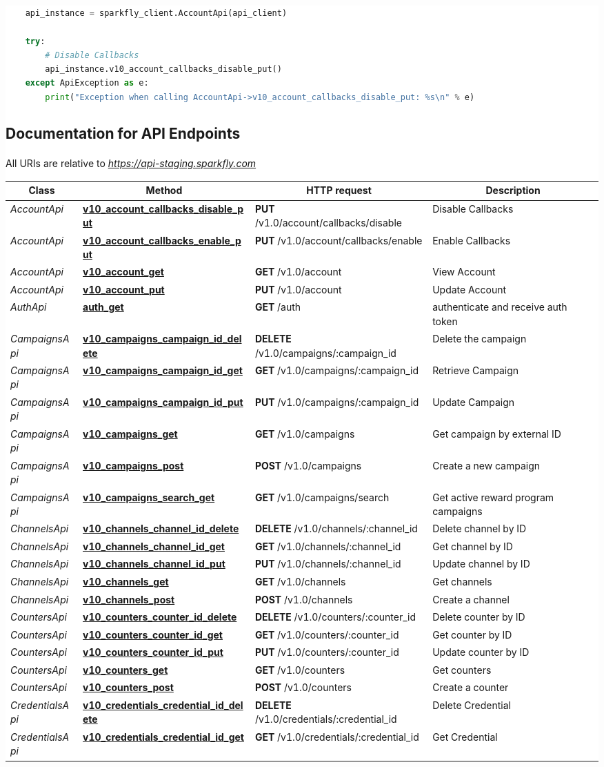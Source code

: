 ```python
    api_instance = sparkfly_client.AccountApi(api_client)

    try:
        # Disable Callbacks
        api_instance.v10_account_callbacks_disable_put()
    except ApiException as e:
        print("Exception when calling AccountApi->v10_account_callbacks_disable_put: %s\n" % e)

```

## Documentation for API Endpoints

All URIs are relative to *https://api-staging.sparkfly.com*

Class | Method | HTTP request | Description
------------ | ------------- | ------------- | -------------
*AccountApi* | [**v10_account_callbacks_disable_put**](docs/AccountApi.md#v10_account_callbacks_disable_put) | **PUT** /v1.0/account/callbacks/disable | Disable Callbacks
*AccountApi* | [**v10_account_callbacks_enable_put**](docs/AccountApi.md#v10_account_callbacks_enable_put) | **PUT** /v1.0/account/callbacks/enable | Enable Callbacks
*AccountApi* | [**v10_account_get**](docs/AccountApi.md#v10_account_get) | **GET** /v1.0/account | View Account
*AccountApi* | [**v10_account_put**](docs/AccountApi.md#v10_account_put) | **PUT** /v1.0/account | Update Account
*AuthApi* | [**auth_get**](docs/AuthApi.md#auth_get) | **GET** /auth | authenticate and receive auth token
*CampaignsApi* | [**v10_campaigns_campaign_id_delete**](docs/CampaignsApi.md#v10_campaigns_campaign_id_delete) | **DELETE** /v1.0/campaigns/:campaign_id | Delete the campaign
*CampaignsApi* | [**v10_campaigns_campaign_id_get**](docs/CampaignsApi.md#v10_campaigns_campaign_id_get) | **GET** /v1.0/campaigns/:campaign_id | Retrieve Campaign
*CampaignsApi* | [**v10_campaigns_campaign_id_put**](docs/CampaignsApi.md#v10_campaigns_campaign_id_put) | **PUT** /v1.0/campaigns/:campaign_id | Update Campaign
*CampaignsApi* | [**v10_campaigns_get**](docs/CampaignsApi.md#v10_campaigns_get) | **GET** /v1.0/campaigns | Get campaign by external ID
*CampaignsApi* | [**v10_campaigns_post**](docs/CampaignsApi.md#v10_campaigns_post) | **POST** /v1.0/campaigns | Create a new campaign
*CampaignsApi* | [**v10_campaigns_search_get**](docs/CampaignsApi.md#v10_campaigns_search_get) | **GET** /v1.0/campaigns/search | Get active reward program campaigns
*ChannelsApi* | [**v10_channels_channel_id_delete**](docs/ChannelsApi.md#v10_channels_channel_id_delete) | **DELETE** /v1.0/channels/:channel_id | Delete channel by ID
*ChannelsApi* | [**v10_channels_channel_id_get**](docs/ChannelsApi.md#v10_channels_channel_id_get) | **GET** /v1.0/channels/:channel_id | Get channel by ID
*ChannelsApi* | [**v10_channels_channel_id_put**](docs/ChannelsApi.md#v10_channels_channel_id_put) | **PUT** /v1.0/channels/:channel_id | Update channel by ID
*ChannelsApi* | [**v10_channels_get**](docs/ChannelsApi.md#v10_channels_get) | **GET** /v1.0/channels | Get channels
*ChannelsApi* | [**v10_channels_post**](docs/ChannelsApi.md#v10_channels_post) | **POST** /v1.0/channels | Create a channel
*CountersApi* | [**v10_counters_counter_id_delete**](docs/CountersApi.md#v10_counters_counter_id_delete) | **DELETE** /v1.0/counters/:counter_id | Delete counter by ID
*CountersApi* | [**v10_counters_counter_id_get**](docs/CountersApi.md#v10_counters_counter_id_get) | **GET** /v1.0/counters/:counter_id | Get counter by ID
*CountersApi* | [**v10_counters_counter_id_put**](docs/CountersApi.md#v10_counters_counter_id_put) | **PUT** /v1.0/counters/:counter_id | Update counter by ID
*CountersApi* | [**v10_counters_get**](docs/CountersApi.md#v10_counters_get) | **GET** /v1.0/counters | Get counters
*CountersApi* | [**v10_counters_post**](docs/CountersApi.md#v10_counters_post) | **POST** /v1.0/counters | Create a counter
*CredentialsApi* | [**v10_credentials_credential_id_delete**](docs/CredentialsApi.md#v10_credentials_credential_id_delete) | **DELETE** /v1.0/credentials/:credential_id | Delete Credential
*CredentialsApi* | [**v10_credentials_credential_id_get**](docs/CredentialsApi.md#v10_credentials_credential_id_get) | **GET** /v1.0/credentials/:credential_id | Get Credential